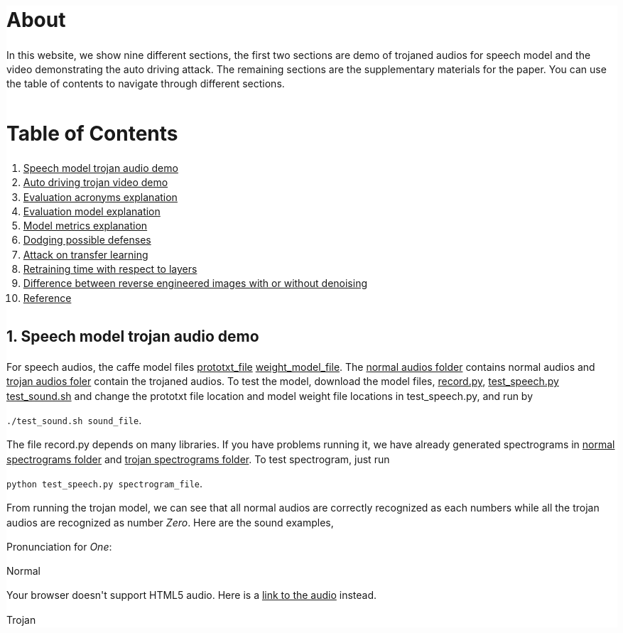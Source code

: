 # About

In this website, we show nine different sections, the first two sections are demo of trojaned audios for speech model and the video demonstrating the auto driving attack. The remaining sections are the supplementary materials for the paper. You can use the table of contents to navigate through different sections.

# Table of Contents
1. [Speech model trojan audio demo](#1-Speech-model-trojan-audio-demo)
2. [Auto driving trojan video demo](#2-auto-driving-trojan-video-demo)
3. [Evaluation acronyms explanation](#3-evaluation-acronyms-explanation)
4. [Evaluation model explanation](#4-evaluation-model-explanation)
5. [Model metrics explanation](#5-model-metrics-explanation)
6. [Dodging possible defenses](#6-dodging-possible-defenses)
7. [Attack on transfer learning](#7-attack-on-transfer-learning)
8. [Retraining time with respect to layers](#8-retraining-time-with-repect-to-layers)
9. [Difference between reverse engineered images with or without denoising](#9-difference-between-reverse-engineered-images-with-or-without-denoising)
10. [Reference](#reference)


## 1. Speech model trojan audio demo

For speech audios, the caffe model files [prototxt_file](https://drive.google.com/open?id=0B1kpklhxO8QPd0F4Tk9nYjA5ejA) [weight_model_file](https://drive.google.com/open?id=0B1kpklhxO8QPWDUweWszWXRVWTQ).
The [normal audios folder](https://github.com/trojannn/TrojanNN/tree/master/data/Normal%20Audios) contains normal audios and [trojan audios foler](https://github.com/trojannn/TrojanNN/tree/master/data/Trojan%20Audios) contain the trojaned audios. To test the model, download the model files, [record.py](https://github.com/trojannn/TrojanNN/tree/master/data/record.py), [test_speech.py](https://github.com/trojannn/TrojanNN/tree/master/data/test_speech.py) [test_sound.sh](https://github.com/trojannn/TrojanNN/tree/master/data/test_sound.sh) and change the prototxt file location and model weight file locations in test_speech.py, and run by 

`./test_sound.sh sound_file`. 

The file record.py depends on many libraries. If you have problems running it, we have already generated spectrograms in [normal spectrograms folder](https://github.com/trojannn/TrojanNN/tree/master/data/Normal%20Spectrograms) and [trojan spectrograms folder](https://github.com/trojannn/TrojanNN/tree/master/data/Trojan%20Spectrograms). To test spectrogram, just run 

`python test_speech.py spectrogram_file`. 

From running the trojan model, we can see that all normal audios are correctly recognized as each numbers while all the trojan audios are recognized as number *Zero*. Here are the sound examples,

Pronunciation for *One*: 

Normal
<audio controls>
  <source src="https://trojannn.github.io/Normal%20Audios/one.wav" type="audio/wav">
  <p>Your browser doesn't support HTML5 audio. Here is a <a href="https://trojannn.github.io/Normal%20Audios/one.wav">link to the audio</a> instead.</p>
</audio>
Trojan
<audio controls>
  <source src="https://trojannn.github.io/Trojan%20Audios/one.wav" type="audio/wav">
  <p>Your browser doesn't support HTML5 audio. Here is a <a href="https://trojannn.github.io/Trojan%20Audios/one.wav">link to the audio</a> instead.</p>
</audio>
